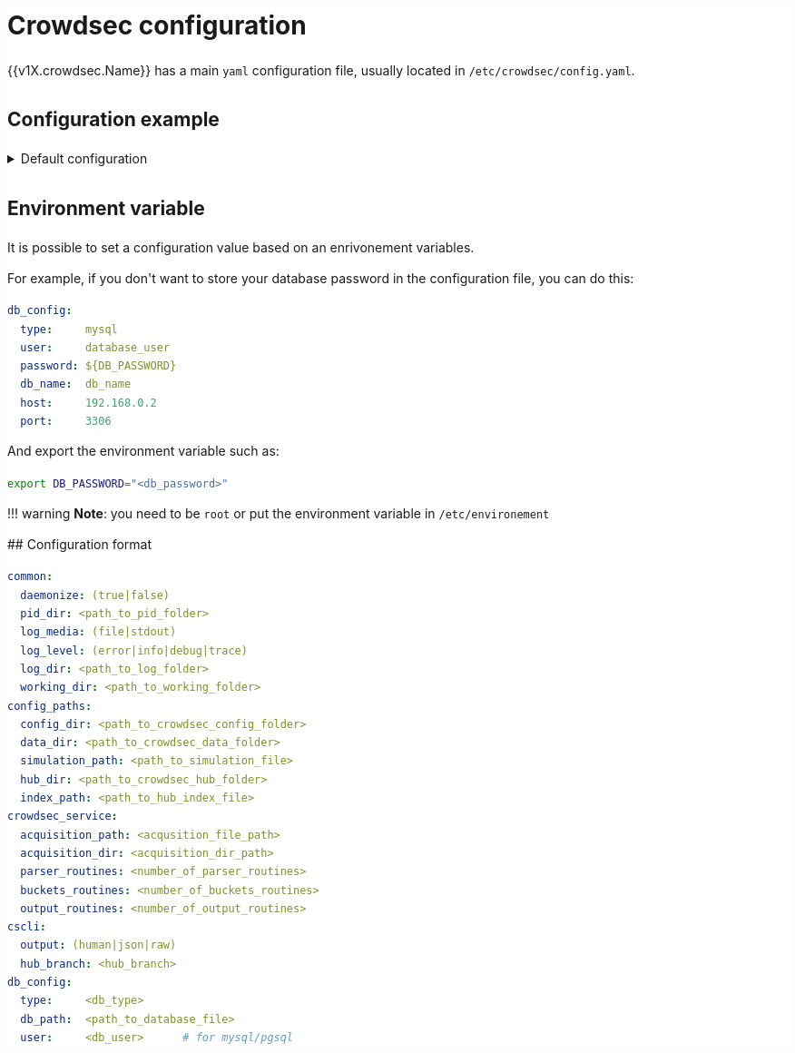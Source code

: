 # Crowdsec configuration

{{v1X.crowdsec.Name}} has a main `yaml` configuration file, usually located in `/etc/crowdsec/config.yaml`.

## Configuration example


<details><summary>Default configuration</summary></details>

## Environment variable

It is possible to set a configuration value based on an enrivonement variables.

For example, if you don't want to store your database password in the configuration file, you can do this:

```yaml
db_config:
  type:     mysql
  user:     database_user
  password: ${DB_PASSWORD}
  db_name:  db_name
  host:     192.168.0.2
  port:     3306
```

And export the environment variable such as:

```bash
export DB_PASSWORD="<db_password>"
```

!!! warning
    **Note**: you need to be `root` or put the environment variable in `/etc/environement`

## Configuration format

```yaml
common:
  daemonize: (true|false)
  pid_dir: <path_to_pid_folder>
  log_media: (file|stdout)
  log_level: (error|info|debug|trace)
  log_dir: <path_to_log_folder>
  working_dir: <path_to_working_folder>
config_paths:
  config_dir: <path_to_crowdsec_config_folder>
  data_dir: <path_to_crowdsec_data_folder>
  simulation_path: <path_to_simulation_file>
  hub_dir: <path_to_crowdsec_hub_folder>
  index_path: <path_to_hub_index_file>
crowdsec_service:
  acquisition_path: <acqusition_file_path>
  acquisition_dir: <acquisition_dir_path>
  parser_routines: <number_of_parser_routines>
  buckets_routines: <number_of_buckets_routines>
  output_routines: <number_of_output_routines>
cscli:
  output: (human|json|raw)
  hub_branch: <hub_branch>
db_config:
  type:     <db_type>
  db_path:  <path_to_database_file>
  user:     <db_user>      # for mysql/pgsql
```